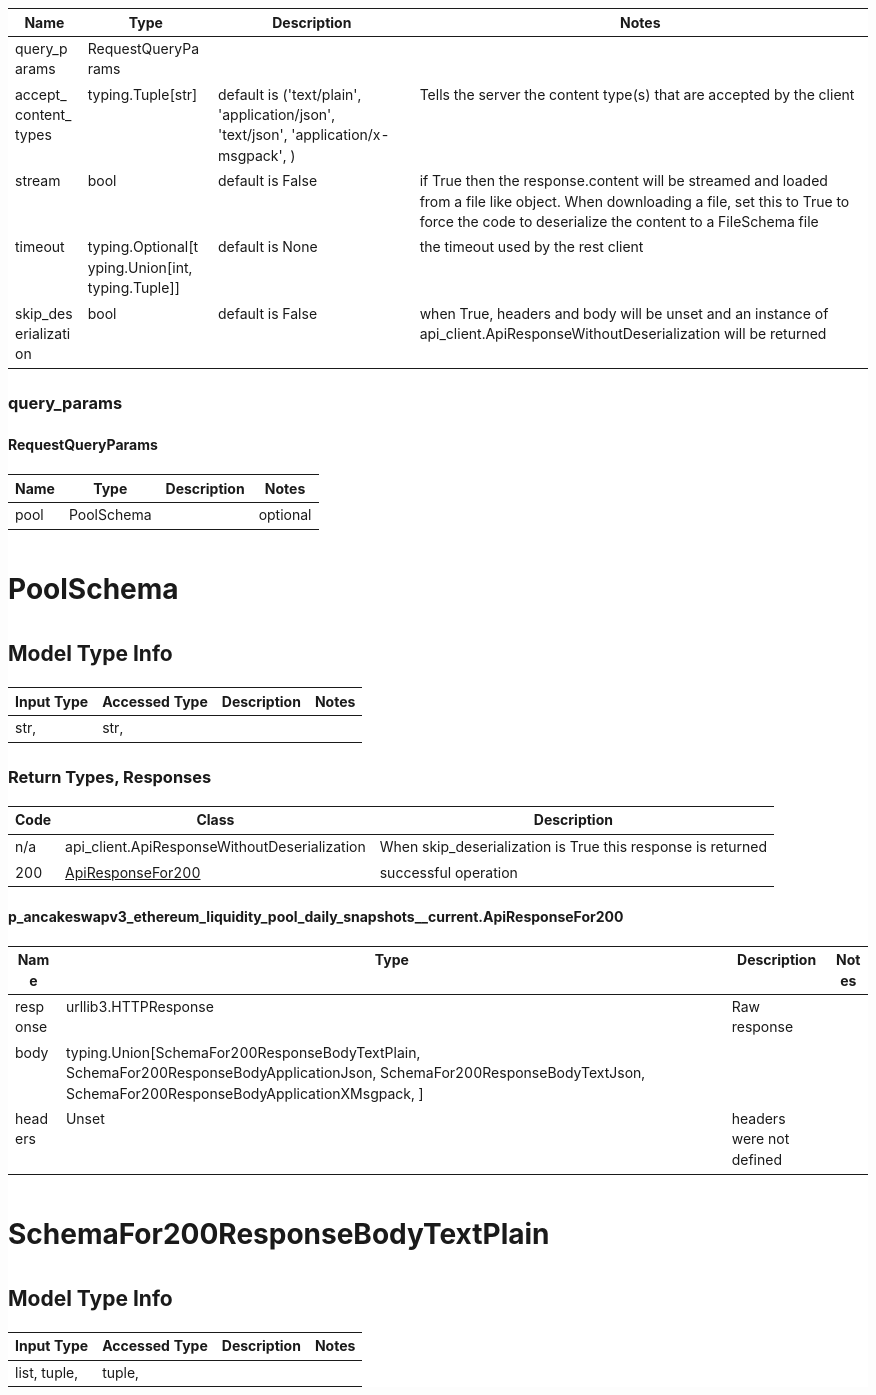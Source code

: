 Name | Type | Description  | Notes
------------- | ------------- | ------------- | -------------
query_params | RequestQueryParams | |
accept_content_types | typing.Tuple[str] | default is ('text/plain', 'application/json', 'text/json', 'application/x-msgpack', ) | Tells the server the content type(s) that are accepted by the client
stream | bool | default is False | if True then the response.content will be streamed and loaded from a file like object. When downloading a file, set this to True to force the code to deserialize the content to a FileSchema file
timeout | typing.Optional[typing.Union[int, typing.Tuple]] | default is None | the timeout used by the rest client
skip_deserialization | bool | default is False | when True, headers and body will be unset and an instance of api_client.ApiResponseWithoutDeserialization will be returned

### query_params
#### RequestQueryParams

Name | Type | Description  | Notes
------------- | ------------- | ------------- | -------------
pool | PoolSchema | | optional


# PoolSchema

## Model Type Info
Input Type | Accessed Type | Description | Notes
------------ | ------------- | ------------- | -------------
str,  | str,  |  | 

### Return Types, Responses

Code | Class | Description
------------- | ------------- | -------------
n/a | api_client.ApiResponseWithoutDeserialization | When skip_deserialization is True this response is returned
200 | [ApiResponseFor200](#p_ancakeswapv3_ethereum_liquidity_pool_daily_snapshots__current.ApiResponseFor200) | successful operation

#### p_ancakeswapv3_ethereum_liquidity_pool_daily_snapshots__current.ApiResponseFor200
Name | Type | Description  | Notes
------------- | ------------- | ------------- | -------------
response | urllib3.HTTPResponse | Raw response |
body | typing.Union[SchemaFor200ResponseBodyTextPlain, SchemaFor200ResponseBodyApplicationJson, SchemaFor200ResponseBodyTextJson, SchemaFor200ResponseBodyApplicationXMsgpack, ] |  |
headers | Unset | headers were not defined |

# SchemaFor200ResponseBodyTextPlain

## Model Type Info
Input Type | Accessed Type | Description | Notes
------------ | ------------- | ------------- | -------------
list, tuple,  | tuple,  |  | 
